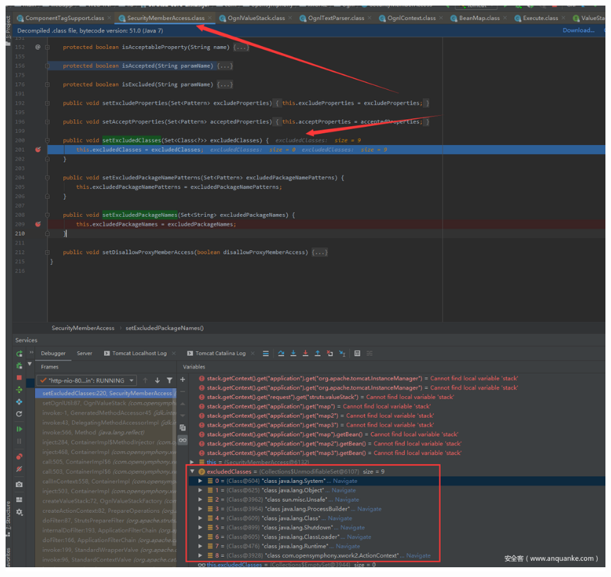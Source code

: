 [![img](.resource/%EF%BC%88CVE-2020-17530%EF%BC%89S2-061/media/t0142df8c70636a114c.png)](https://p1.ssl.qhimg.com/t0142df8c70636a114c.png)
